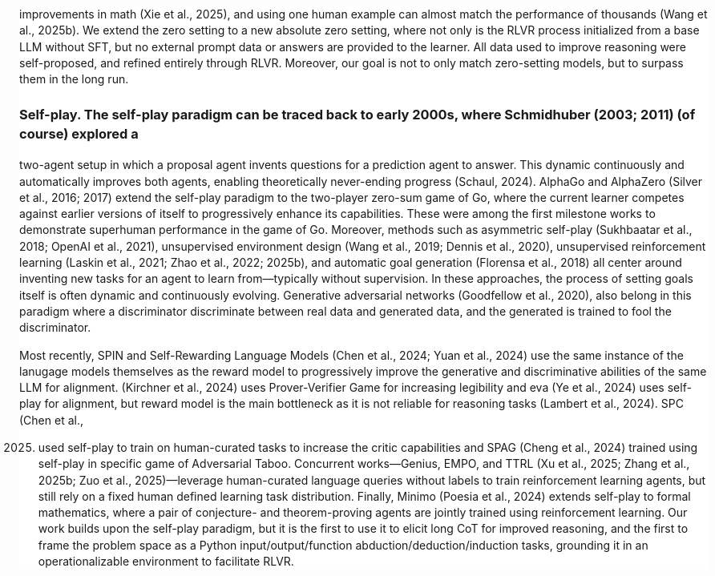 improvements in math (Xie et al., 2025), and using one human example can almost match the performance of thousands (Wang et al.,
2025b). We extend the zero setting to a new absolute zero setting, where not only is the RLVR process initialized from a base LLM
without SFT, but no external prompt data or answers are provided to the learner. All data used to improve reasoning were self-proposed,
and refined entirely through RLVR. Moreover, our goal is not to only match zero-setting models, but to surpass them in the long run.

### Self-play. The self-play paradigm can be traced back to early 2000s, where Schmidhuber (2003; 2011) (of course) explored a

two-agent setup in which a proposal agent invents questions for a prediction agent to answer. This dynamic continuously and automatically
improves both agents, enabling theoretically never-ending progress (Schaul, 2024). AlphaGo and AlphaZero (Silver et al., 2016; 2017)
extend the self-play paradigm to the two-player zero-sum game of Go, where the current learner competes against earlier versions of
itself to progressively enhance its capabilities. These were among the first milestone works to demonstrate superhuman performance
in the game of Go. Moreover, methods such as asymmetric self-play (Sukhbaatar et al., 2018; OpenAI et al., 2021), unsupervised
environment design (Wang et al., 2019; Dennis et al., 2020), unsupervised reinforcement learning (Laskin et al., 2021; Zhao et al., 2022;
2025b), and automatic goal generation (Florensa et al., 2018) all center around inventing new tasks for an agent to learn from—typically
without supervision. In these approaches, the process of setting goals itself is often dynamic and continuously evolving. Generative
adversarial networks (Goodfellow et al., 2020), also belong in this paradigm where a discriminator discriminate between real data and
generated data, and the generated is trained to fool the discriminator.

Most recently, SPIN and Self-Rewarding Language Models (Chen et al., 2024; Yuan et al., 2024) use the same instance of the lanugage
models themselves as the reward model to progressively improve the generative and discriminative abilities of the same LLM for
alignment. (Kirchner et al., 2024) uses Prover-Verifier Game for increasing legibility and eva (Ye et al., 2024) uses self-play for
alignment, but reward model is the main bottleneck as it is not reliable for reasoning tasks (Lambert et al., 2024). SPC (Chen et al.,


2025) used self-play to train on human-curated tasks to increase the critic capabilities and SPAG (Cheng et al., 2024) trained using
self-play in specific game of Adversarial Taboo. Concurrent works—Genius, EMPO, and TTRL (Xu et al., 2025; Zhang et al., 2025b;
Zuo et al., 2025)—leverage human-curated language queries without labels to train reinforcement learning agents, but still rely on a
fixed human defined learning task distribution. Finally, Minimo (Poesia et al., 2024) extends self-play to formal mathematics, where a
pair of conjecture- and theorem-proving agents are jointly trained using reinforcement learning. Our work builds upon the self-play
paradigm, but it is the first to use it to elicit long CoT for improved reasoning, and the first to frame the problem space as a Python
input/output/function abduction/deduction/induction tasks, grounding it in an operationalizable environment to facilitate RLVR.
